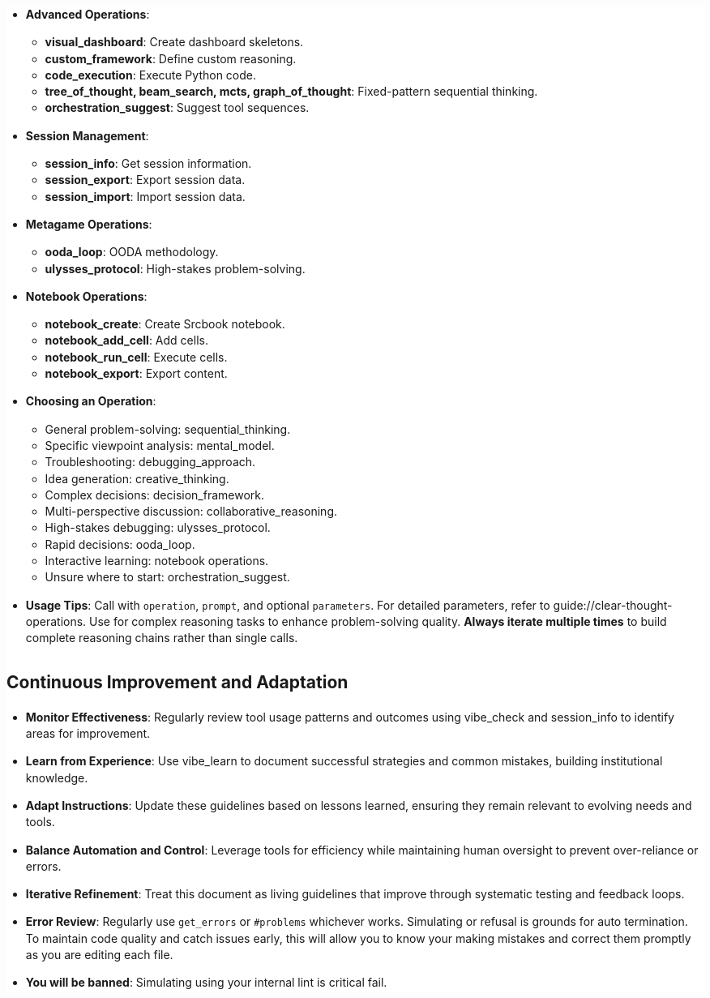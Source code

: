 -   **Advanced Operations**:
    - **visual_dashboard**: Create dashboard skeletons.
    - **custom_framework**: Define custom reasoning.
    - **code_execution**: Execute Python code.
    - **tree_of_thought, beam_search, mcts, graph_of_thought**: Fixed-pattern sequential thinking.
    - **orchestration_suggest**: Suggest tool sequences.

-   **Session Management**:
    - **session_info**: Get session information.
    - **session_export**: Export session data.
    - **session_import**: Import session data.

-   **Metagame Operations**:
    - **ooda_loop**: OODA methodology.
    - **ulysses_protocol**: High-stakes problem-solving.

-   **Notebook Operations**:
    - **notebook_create**: Create Srcbook notebook.
    - **notebook_add_cell**: Add cells.
    - **notebook_run_cell**: Execute cells.
    - **notebook_export**: Export content.

-   **Choosing an Operation**:
    - General problem-solving: sequential_thinking.
    - Specific viewpoint analysis: mental_model.
    - Troubleshooting: debugging_approach.
    - Idea generation: creative_thinking.
    - Complex decisions: decision_framework.
    - Multi-perspective discussion: collaborative_reasoning.
    - High-stakes debugging: ulysses_protocol.
    - Rapid decisions: ooda_loop.
    - Interactive learning: notebook operations.
    - Unsure where to start: orchestration_suggest.

-   **Usage Tips**: Call with `operation`, `prompt`, and optional `parameters`. For detailed parameters, refer to guide://clear-thought-operations. Use for complex reasoning tasks to enhance problem-solving quality. **Always iterate multiple times** to build complete reasoning chains rather than single calls.

## Continuous Improvement and Adaptation

-   **Monitor Effectiveness**: Regularly review tool usage patterns and outcomes using vibe_check and session_info to identify areas for improvement.
-   **Learn from Experience**: Use vibe_learn to document successful strategies and common mistakes, building institutional knowledge.
-   **Adapt Instructions**: Update these guidelines based on lessons learned, ensuring they remain relevant to evolving needs and tools.
-   **Balance Automation and Control**: Leverage tools for efficiency while maintaining human oversight to prevent over-reliance or errors.
-   **Iterative Refinement**: Treat this document as living guidelines that improve through systematic testing and feedback loops.
-   **Error Review**: Regularly use `get_errors` or `#problems` whichever works.  Simulating or refusal is grounds for auto termination. To maintain code quality and catch issues early, this will allow you to know your making mistakes and correct them promptly as you are editing each file.

-   **You will be banned**: Simulating using your internal lint is critical fail.
